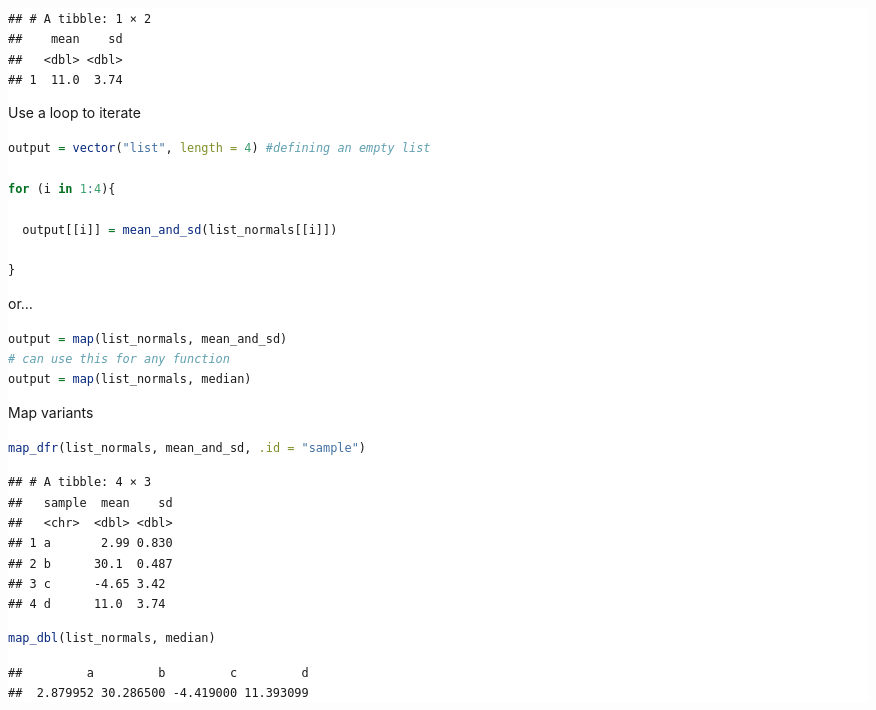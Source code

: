     ## # A tibble: 1 × 2
    ##    mean    sd
    ##   <dbl> <dbl>
    ## 1  11.0  3.74

Use a loop to iterate

``` r
output = vector("list", length = 4) #defining an empty list

for (i in 1:4){
  
  output[[i]] = mean_and_sd(list_normals[[i]])
  
}
```

or…

``` r
output = map(list_normals, mean_and_sd)
# can use this for any function
output = map(list_normals, median)
```

Map variants

``` r
map_dfr(list_normals, mean_and_sd, .id = "sample")
```

    ## # A tibble: 4 × 3
    ##   sample  mean    sd
    ##   <chr>  <dbl> <dbl>
    ## 1 a       2.99 0.830
    ## 2 b      30.1  0.487
    ## 3 c      -4.65 3.42 
    ## 4 d      11.0  3.74

``` r
map_dbl(list_normals, median)
```

    ##         a         b         c         d 
    ##  2.879952 30.286500 -4.419000 11.393099
